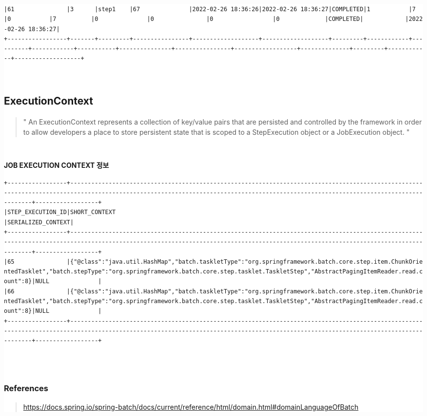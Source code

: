 ```text
|61               |3      |step1    |67              |2022-02-26 18:36:26|2022-02-26 18:36:27|COMPLETED|1           |7         |0           |7          |0              |0               |0                 |0             |COMPLETED|            |2022-02-26 18:36:27|
+-----------------+-------+---------+----------------+-------------------+-------------------+---------+------------+----------+------------+-----------+---------------+----------------+------------------+--------------+---------+------------+-------------------+

```

<br>

## ExecutionContext

> " An ExecutionContext represents a collection of key/value pairs that are persisted and controlled by the framework in order to allow developers a place to store persistent state that is scoped to a StepExecution object or a JobExecution object. "

<br>

**JOB EXECUTION CONTEXT 정보**

```text
+-----------------+-------------------------------------------------------------------------------------------------------------------------------------------------------------------------------------------------------------------------------------+------------------+
|STEP_EXECUTION_ID|SHORT_CONTEXT                                                                                                                                                                                                                        |SERIALIZED_CONTEXT|
+-----------------+-------------------------------------------------------------------------------------------------------------------------------------------------------------------------------------------------------------------------------------+------------------+
|65               |{"@class":"java.util.HashMap","batch.taskletType":"org.springframework.batch.core.step.item.ChunkOrientedTasklet","batch.stepType":"org.springframework.batch.core.step.tasklet.TaskletStep","AbstractPagingItemReader.read.count":8}|NULL              |
|66               |{"@class":"java.util.HashMap","batch.taskletType":"org.springframework.batch.core.step.item.ChunkOrientedTasklet","batch.stepType":"org.springframework.batch.core.step.tasklet.TaskletStep","AbstractPagingItemReader.read.count":8}|NULL              |
+-----------------+-------------------------------------------------------------------------------------------------------------------------------------------------------------------------------------------------------------------------------------+------------------+
```

<br><br>

### References
> https://docs.spring.io/spring-batch/docs/current/reference/html/domain.html#domainLanguageOfBatch